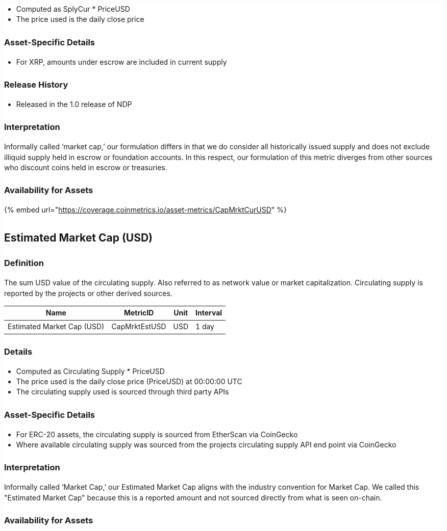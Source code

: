 * Computed as SplyCur \* PriceUSD
* The price used is the daily close price

### Asset-Specific Details

* For XRP, amounts under escrow are included in current supply

### Release History

* Released in the 1.0 release of NDP

### Interpretation

Informally called ‘market cap,’ our formulation differs in that we do consider all historically issued supply and does not exclude illiquid supply held in escrow or foundation accounts. In this respect, our formulation of this metric diverges from other sources who discount coins held in escrow or treasuries.

### Availability for Assets

{% embed url="https://coverage.coinmetrics.io/asset-metrics/CapMrktCurUSD" %}

## Estimated Market Cap (USD) <a href="#d" id="d"></a>

### Definition

The sum USD value of the circulating supply. Also referred to as network value or market capitalization. Circulating supply is reported by the projects or other derived sources.

| Name                       | MetricID      | Unit | Interval |
| -------------------------- | ------------- | ---- | -------- |
| Estimated Market Cap (USD) | CapMrktEstUSD | USD  | 1 day    |

### Details

* Computed as Circulating Supply \* PriceUSD
* The price used is the daily close price (PriceUSD) at 00:00:00 UTC
* The circulating supply used is sourced through third party APIs

### Asset-Specific Details

* For ERC-20 assets, the circulating supply is sourced from EtherScan via CoinGecko
* Where available circulating supply was sourced from the projects circulating supply API end point via CoinGecko

### Interpretation

Informally called ‘Market Cap,’ our Estimated Market Cap aligns with the industry convention for Market Cap. We called this "Estimated Market Cap" because this is a reported amount and not sourced directly from what is seen on-chain.

### Availability for Assets
